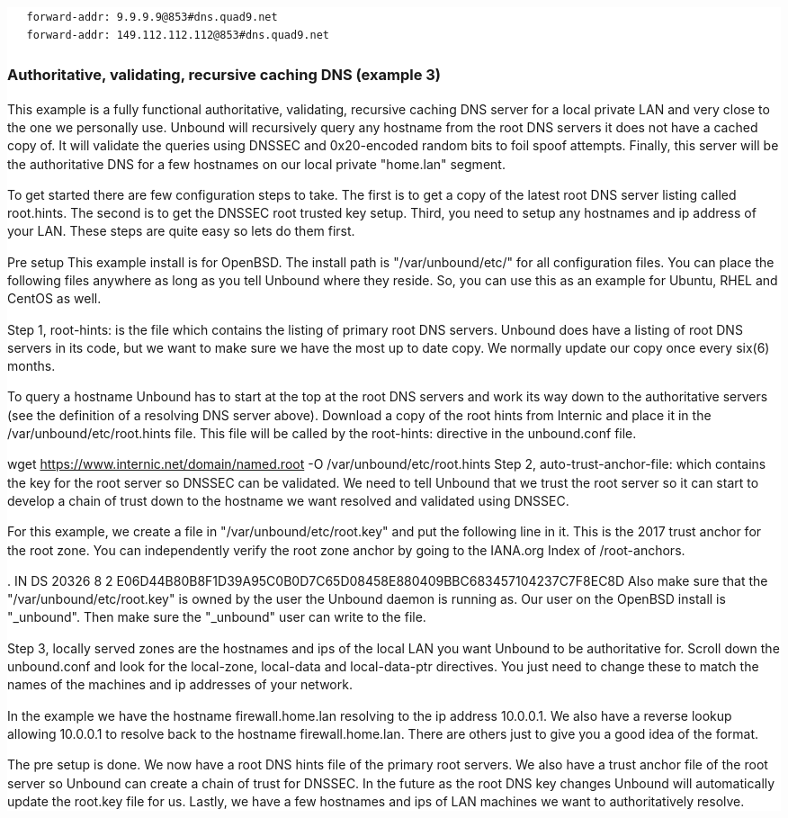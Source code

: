```
   forward-addr: 9.9.9.9@853#dns.quad9.net
   forward-addr: 149.112.112.112@853#dns.quad9.net
```

### Authoritative, validating, recursive caching DNS (example 3)
This example is a fully functional authoritative, validating, recursive caching DNS server for a local private LAN and very close to the one we personally use. Unbound will recursively query any hostname from the root DNS servers it does not have a cached copy of. It will validate the queries using DNSSEC and 0x20-encoded random bits to foil spoof attempts. Finally, this server will be the authoritative DNS for a few hostnames on our local private "home.lan" segment.

To get started there are few configuration steps to take. The first is to get a copy of the latest root DNS server listing called root.hints. The second is to get the DNSSEC root trusted key setup. Third, you need to setup any hostnames and ip address of your LAN. These steps are quite easy so lets do them first.

Pre setup
This example install is for OpenBSD. The install path is "/var/unbound/etc/" for all configuration files. You can place the following files anywhere as long as you tell Unbound where they reside. So, you can use this as an example for Ubuntu, RHEL and CentOS as well.

Step 1, root-hints: is the file which contains the listing of primary root DNS servers. Unbound does have a listing of root DNS servers in its code, but we want to make sure we have the most up to date copy. We normally update our copy once every six(6) months.

To query a hostname Unbound has to start at the top at the root DNS servers and work its way down to the authoritative servers (see the definition of a resolving DNS server above). Download a copy of the root hints from Internic and place it in the /var/unbound/etc/root.hints file. This file will be called by the root-hints: directive in the unbound.conf file.

wget https://www.internic.net/domain/named.root -O /var/unbound/etc/root.hints
Step 2, auto-trust-anchor-file: which contains the key for the root server so DNSSEC can be validated. We need to tell Unbound that we trust the root server so it can start to develop a chain of trust down to the hostname we want resolved and validated using DNSSEC.

For this example, we create a file in "/var/unbound/etc/root.key" and put the following line in it. This is the 2017 trust anchor for the root zone. You can independently verify the root zone anchor by going to the IANA.org Index of /root-anchors.

. IN DS 20326 8 2 E06D44B80B8F1D39A95C0B0D7C65D08458E880409BBC683457104237C7F8EC8D
Also make sure that the "/var/unbound/etc/root.key" is owned by the user the Unbound daemon is running as. Our user on the OpenBSD install is "_unbound". Then make sure the "_unbound" user can write to the file.

Step 3, locally served zones are the hostnames and ips of the local LAN you want Unbound to be authoritative for. Scroll down the unbound.conf and look for the local-zone, local-data and local-data-ptr directives. You just need to change these to match the names of the machines and ip addresses of your network.

In the example we have the hostname firewall.home.lan resolving to the ip address 10.0.0.1. We also have a reverse lookup allowing 10.0.0.1 to resolve back to the hostname firewall.home.lan. There are others just to give you a good idea of the format.

The pre setup is done. We now have a root DNS hints file of the primary root servers. We also have a trust anchor file of the root server so Unbound can create a chain of trust for DNSSEC. In the future as the root DNS key changes Unbound will automatically update the root.key file for us. Lastly, we have a few hostnames and ips of LAN machines we want to authoritatively resolve.
